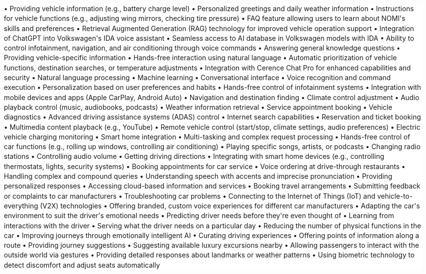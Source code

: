 • Providing vehicle information (e.g., battery charge level)
• Personalized greetings and daily weather information
• Instructions for vehicle functions (e.g., adjusting wing mirrors, checking tire pressure)
• FAQ feature allowing users to learn about NOMI's skills and preferences
• Retrieval Augmented Generation (RAG) technology for improved vehicle operation support
• Integration of ChatGPT into Volkswagen's IDA voice assistant
• Seamless access to AI database in Volkswagen models with IDA
• Ability to control infotainment, navigation, and air conditioning through voice commands
• Answering general knowledge questions
• Providing vehicle-specific information
• Hands-free interaction using natural language
• Automatic prioritization of vehicle functions, destination searches, or temperature adjustments
• Integration with Cerence Chat Pro for enhanced capabilities and security
• Natural language processing
• Machine learning
• Conversational interface
• Voice recognition and command execution
• Personalization based on user preferences and habits
• Hands-free control of infotainment systems
• Integration with mobile devices and apps (Apple CarPlay, Android Auto)
• Navigation and destination finding
• Climate control adjustment
• Audio playback control (music, audiobooks, podcasts)
• Weather information retrieval
• Service appointment booking
• Vehicle diagnostics
• Advanced driving assistance systems (ADAS) control
• Internet search capabilities
• Reservation and ticket booking
• Multimedia content playback (e.g., YouTube)
• Remote vehicle control (start/stop, climate settings, audio preferences)
• Electric vehicle charging monitoring
• Smart home integration
• Multi-tasking and complex request processing
• Hands-free control of car functions (e.g., rolling up windows, controlling air conditioning)
• Playing specific songs, artists, or podcasts
• Changing radio stations
• Controlling audio volume
• Getting driving directions
• Integrating with smart home devices (e.g., controlling thermostats, lights, security systems)
• Booking appointments for car service
• Voice ordering at drive-through restaurants
• Handling complex and compound queries
• Understanding speech with accents and imprecise pronunciation
• Providing personalized responses
• Accessing cloud-based information and services
• Booking travel arrangements
• Submitting feedback or complaints to car manufacturers
• Troubleshooting car problems
• Connecting to the Internet of Things (IoT) and vehicle-to-everything (V2X) technologies
• Offering branded, custom voice experiences for different car manufacturers
• Adapting the car's environment to suit the driver's emotional needs
• Predicting driver needs before they're even thought of
• Learning from interactions with the driver
• Serving what the driver needs on a particular day
• Reducing the number of physical functions in the car
• Improving journeys through emotionally intelligent AI
• Curating driving experiences
• Offering points of information along a route
• Providing journey suggestions
• Suggesting available luxury excursions nearby
• Allowing passengers to interact with the outside world via gestures
• Providing detailed responses about landmarks or weather patterns
• Using biometric technology to detect discomfort and adjust seats automatically